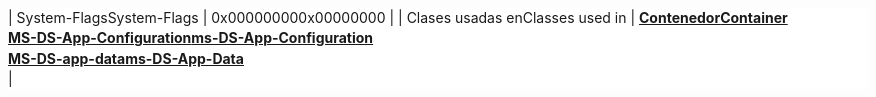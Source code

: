 | <span data-ttu-id="7f03e-252">System-Flags</span><span class="sxs-lookup"><span data-stu-id="7f03e-252">System-Flags</span></span>           | <span data-ttu-id="7f03e-253">0x00000000</span><span class="sxs-lookup"><span data-stu-id="7f03e-253">0x00000000</span></span>                                                                                                                                                             |
| <span data-ttu-id="7f03e-254">Clases usadas en</span><span class="sxs-lookup"><span data-stu-id="7f03e-254">Classes used in</span></span>        | [<span data-ttu-id="7f03e-255">**Contenedor**</span><span class="sxs-lookup"><span data-stu-id="7f03e-255">**Container**</span></span>](c-container.md)<br/> [<span data-ttu-id="7f03e-256">**MS-DS-App-Configuration**</span><span class="sxs-lookup"><span data-stu-id="7f03e-256">**ms-DS-App-Configuration**</span></span>](c-msds-app-configuration.md)<br/> [<span data-ttu-id="7f03e-257">**MS-DS-app-data**</span><span class="sxs-lookup"><span data-stu-id="7f03e-257">**ms-DS-App-Data**</span></span>](c-msds-appdata.md)<br/> |



 

 





